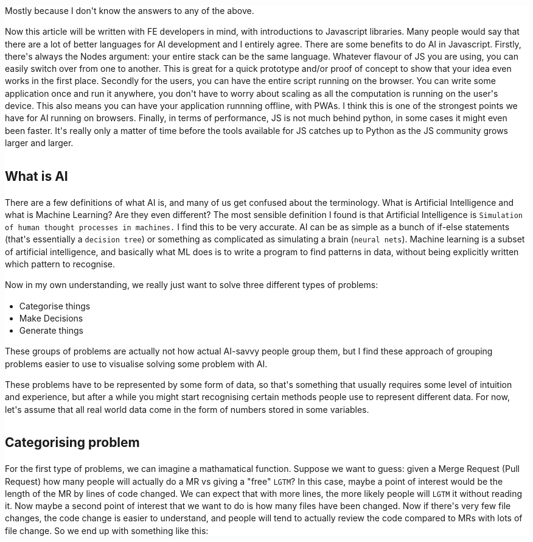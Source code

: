 Mostly because I don't know the answers to any of the above.

Now this article will be written with FE developers in mind, with introductions to Javascript libraries. Many people would say that there are a lot of better languages for AI development and I entirely agree. There are some benefits to do AI in Javascript. Firstly, there's always the Nodes argument: your entire stack can be the same language. Whatever flavour of JS you are using, you can easily switch over from one to another. This is great for a quick prototype and/or proof of concept to show that your idea even works in the first place. Secondly for the users, you can have the entire script running on the browser. You can write some application once and run it anywhere, you don't have to worry about scaling as all the computation is running on the user's device. This also means you can have your application runnning offline, with PWAs. I think this is one of the strongest points we have for AI running on browsers. Finally, in terms of performance, JS is not much behind python, in some cases it might even been faster. It's really only a matter of time before the tools available for JS catches up to Python as the JS community grows larger and larger.

## What is AI

There are a few definitions of what AI is, and many of us get confused about the terminology. What is Artificial Intelligence and what is Machine Learning? Are they even different? The most sensible definition I found is that Artificial Intelligence is `Simulation of human thought processes in machines.` I find this to be very accurate. AI can be as simple as a bunch of if-else statements (that's essentially a `decision tree`) or something as complicated as simulating a brain (`neural nets`). Machine learning is a subset of artificial intelligence, and basically what ML does is to write a program to find patterns in data, without being explicitly written which pattern to recognise.

Now in my own understanding, we really just want to solve three different types of problems:
- Categorise things
- Make Decisions
- Generate things

These groups of problems are actually not how actual AI-savvy people group them, but I find these approach of grouping problems easier to use to visualise solving some problem with AI.

These problems have to be represented by some form of data, so that's something that usually requires some level of intuition and experience, but after a while you might start recognising certain methods people use to represent different data. For now, let's assume that all real world data come in the form of numbers stored in some variables.

## Categorising problem

For the first type of problems, we can imagine a mathamatical function. Suppose we want to guess: given a Merge Request (Pull Request) how many people will actually do a MR vs giving a "free" `LGTM`? In this case, maybe a point of interest would be the length of the MR by lines of code changed. We can expect that with more lines, the more likely people will `LGTM` it without reading it. Now maybe a second point of interest that we want to do is how many files have been changed. Now if there's very few file changes, the code change is easier to understand, and people will tend to actually review the code compared to MRs with lots of file change. So we end up with something like this:
